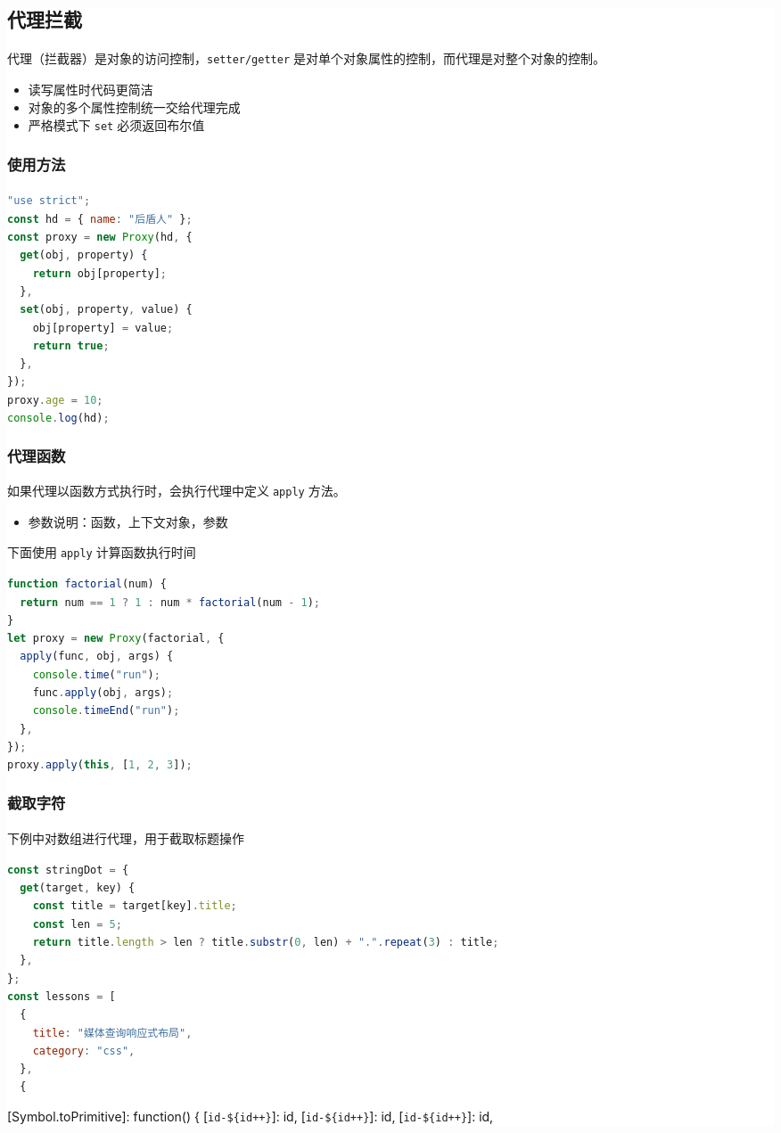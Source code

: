 
## 代理拦截

代理（拦截器）是对象的访问控制，`setter/getter` 是对单个对象属性的控制，而代理是对整个对象的控制。

- 读写属性时代码更简洁
- 对象的多个属性控制统一交给代理完成
- 严格模式下 `set` 必须返回布尔值

### 使用方法

```javascript
"use strict";
const hd = { name: "后盾人" };
const proxy = new Proxy(hd, {
  get(obj, property) {
    return obj[property];
  },
  set(obj, property, value) {
    obj[property] = value;
    return true;
  },
});
proxy.age = 10;
console.log(hd);
```

### 代理函数

如果代理以函数方式执行时，会执行代理中定义 `apply` 方法。

- 参数说明：函数，上下文对象，参数

下面使用 `apply` 计算函数执行时间

```javascript
function factorial(num) {
  return num == 1 ? 1 : num * factorial(num - 1);
}
let proxy = new Proxy(factorial, {
  apply(func, obj, args) {
    console.time("run");
    func.apply(obj, args);
    console.timeEnd("run");
  },
});
proxy.apply(this, [1, 2, 3]);
```

### 截取字符

下例中对数组进行代理，用于截取标题操作

```javascript
const stringDot = {
  get(target, key) {
    const title = target[key].title;
    const len = 5;
    return title.length > len ? title.substr(0, len) + ".".repeat(3) : title;
  },
};
const lessons = [
  {
    title: "媒体查询响应式布局",
    category: "css",
  },
  {
```

  [Symbol.toPrimitive]: function() {
  [`id-${id++}`]: id,
  [`id-${id++}`]: id,
  [`id-${id++}`]: id,